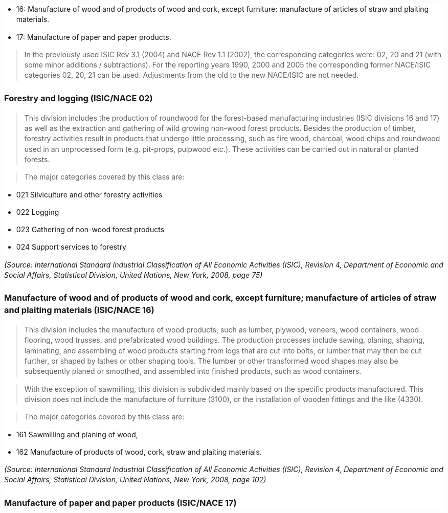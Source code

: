 - 16: Manufacture of wood and of products of wood and cork, except furniture; manufacture of articles of straw and plaiting materials.

- 17: Manufacture of paper and paper products.

> In the previously used ISIC Rev 3.1 (2004) and NACE Rev 1.1 (2002), the corresponding categories were: 02, 20 and 21 (with some minor additions / subtractions). For the reporting years 1990, 2000 and 2005 the corresponding former NACE/ISIC categories 02, 20, 21 can be used. Adjustments from the old to the new NACE/ISIC are not needed.

### Forestry and logging (ISIC/NACE 02)

> This division includes the production of roundwood for the forest-based manufacturing industries (ISIC divisions 16 and 17) as well as the extraction and gathering of wild growing non-wood forest products. Besides the production of timber, forestry activities result in products that undergo little processing, such as fire wood, charcoal, wood chips and roundwood used in an unprocessed form (e.g. pit-props, pulpwood etc.). These activities can be carried out in natural or planted forests.

> The major categories covered by this class are:

- 021 Silviculture and other forestry activities

- 022 Logging

- 023 Gathering of non-wood forest products

- 024 Support services to forestry

_(Source: International Standard Industrial Classification of All Economic Activities (ISIC), Revision 4, Department of Economic and Social Affairs, Statistical Division, United Nations, New York, 2008, page 75)_

### Manufacture of wood and of products of wood and cork, except furniture; manufacture of articles of straw and plaiting materials (ISIC/NACE 16)

> This division includes the manufacture of wood products, such as lumber, plywood, veneers, wood containers, wood flooring, wood trusses, and prefabricated wood buildings. The production processes include sawing, planing, shaping, laminating, and assembling of wood products starting from logs that are cut into bolts, or lumber that may then be cut further, or shaped by lathes or other shaping tools. The lumber or other transformed wood shapes may also be subsequently planed or smoothed, and assembled into finished products, such as wood containers.

> With the exception of sawmilling, this division is subdivided mainly based on the specific products manufactured. This division does not include the manufacture of furniture (3100), or the installation of wooden fittings and the like (4330).

> The major categories covered by this class are:

- 161 Sawmilling and planing of wood,

- 162 Manufacture of products of wood, cork, straw and plaiting materials.

_(Source: International Standard Industrial Classification of All Economic Activities (ISIC), Revision 4, Department of Economic and Social Affairs, Statistical Division, United Nations, New York, 2008, page 102)_

### Manufacture of paper and paper products (ISIC/NACE 17)
